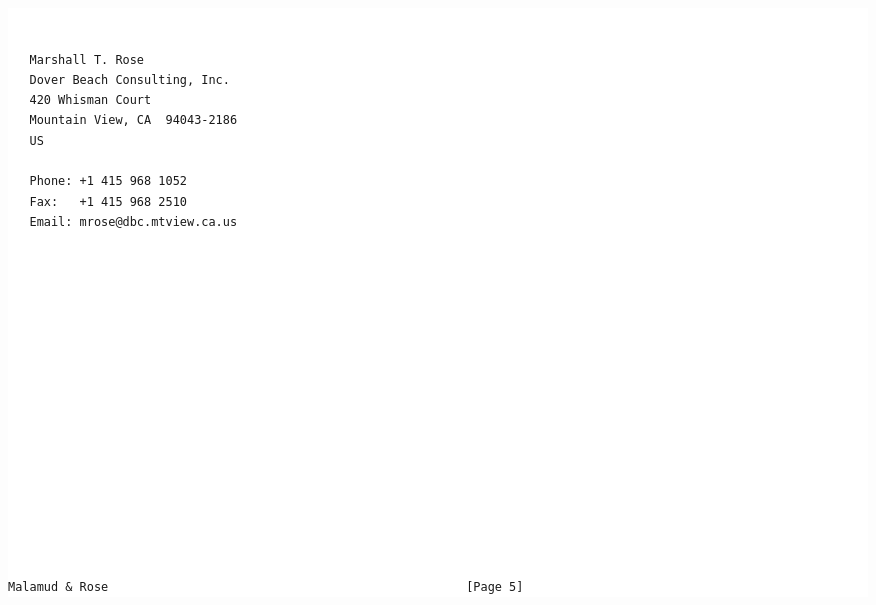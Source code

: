 ``` newpage


   Marshall T. Rose
   Dover Beach Consulting, Inc.
   420 Whisman Court
   Mountain View, CA  94043-2186
   US

   Phone: +1 415 968 1052
   Fax:   +1 415 968 2510
   Email: mrose@dbc.mtview.ca.us

















Malamud & Rose                                                  [Page 5]
```
